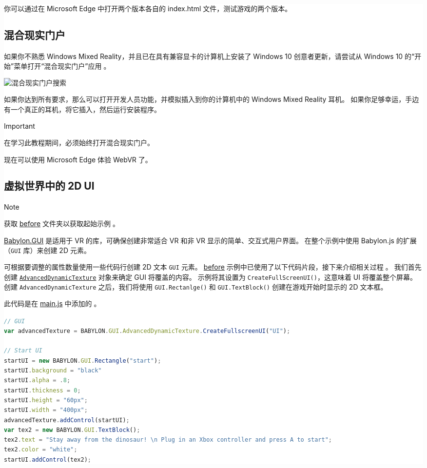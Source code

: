 你可以通过在 Microsoft Edge 中打开两个版本各自的 index.html 文件，测试游戏的两个版本。



## <a name="the-mixed-reality-portal"></a>混合现实门户

如果你不熟悉 Windows Mixed Reality，并且已在具有兼容显卡的计算机上安装了 Windows 10 创意者更新，请尝试从 Windows 10 的“开始”菜单打开“混合现实门户”应用  。

![混合现实门户搜索](images/mixed-reality-portal.png)

如果你达到所有要求，那么可以打开开发人员功能，并模拟插入到你的计算机中的 Windows Mixed Reality 耳机。 如果你足够幸运，手边有一个真正的耳机，将它插入，然后运行安装程序。

> [!IMPORTANT]
> 在学习此教程期间，必须始终打开混合现实门户。

现在可以使用 Microsoft Edge 体验 WebVR 了。

## <a name="2d-ui-in-a-virtual-world"></a>虚拟世界中的 2D UI

>[!NOTE]
> 获取 [before](https://github.com/Microsoft/Windows-tutorials-web/tree/master/BabylonJS-game-with-WebVR/before) 文件夹以获取起始示例  。

[Babylon.GUI](https://doc.babylonjs.com/how_to/gui) 是适用于 VR 的库，可确保创建非常适合 VR 和非 VR 显示的简单、交互式用户界面。
在整个示例中使用 Babylon.js 的扩展（`GUI` 库）来创建 2D 元素。


可根据要调整的属性数量使用一些代码行创建 2D 文本 `GUI` 元素。
[before](https://github.com/Microsoft/Windows-tutorials-web/tree/master/BabylonJS-game-with-WebVR/before) 示例中已使用了以下代码片段，接下来介绍相关过程  。
我们首先创建 [`AdvancedDynamicTexture`](https://doc.babylonjs.com/how_to/gui#advanceddynamictexture) 对象来确定 GUI 将覆盖的内容。 示例将其设置为 `CreateFullScreenUI()`，这意味着 UI 将覆盖整个屏幕。 创建 `AdvancedDynamicTexture` 之后，我们将使用 `GUI.Rectanlge()` 和 `GUI.TextBlock()` 创建在游戏开始时显示的 2D 文本框。


此代码是在 [main.js](https://github.com/Microsoft/Windows-tutorials-web/blob/master/BabylonJS-game-with-WebVR/before/js/main.js#L157-L168) 中添加的  。
```javascript
// GUI
var advancedTexture = BABYLON.GUI.AdvancedDynamicTexture.CreateFullscreenUI("UI");

// Start UI
startUI = new BABYLON.GUI.Rectangle("start");
startUI.background = "black"
startUI.alpha = .8;
startUI.thickness = 0;
startUI.height = "60px";
startUI.width = "400px";
advancedTexture.addControl(startUI); 
var tex2 = new BABYLON.GUI.TextBlock();
tex2.text = "Stay away from the dinosaur! \n Plug in an Xbox controller and press A to start";
tex2.color = "white";
startUI.addControl(tex2); 
```
